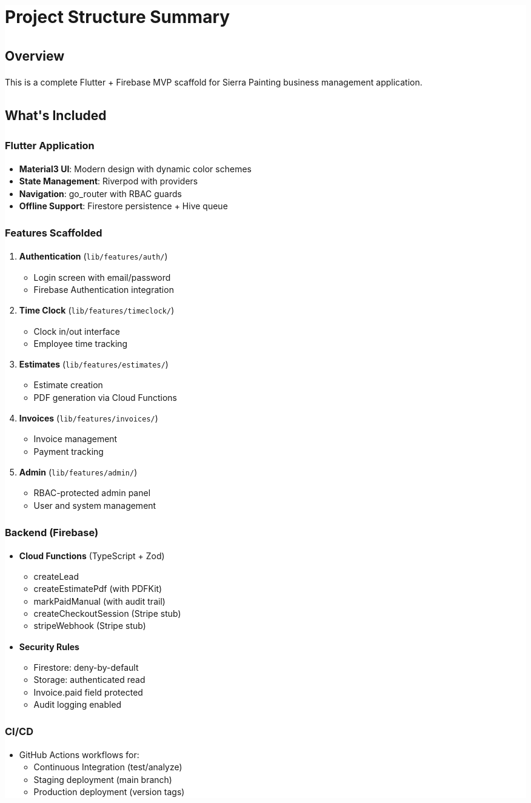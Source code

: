 # Project Structure Summary

## Overview
This is a complete Flutter + Firebase MVP scaffold for Sierra Painting business management application.

## What's Included

### Flutter Application
- **Material3 UI**: Modern design with dynamic color schemes
- **State Management**: Riverpod with providers
- **Navigation**: go_router with RBAC guards
- **Offline Support**: Firestore persistence + Hive queue

### Features Scaffolded
1. **Authentication** (`lib/features/auth/`)
   - Login screen with email/password
   - Firebase Authentication integration

2. **Time Clock** (`lib/features/timeclock/`)
   - Clock in/out interface
   - Employee time tracking

3. **Estimates** (`lib/features/estimates/`)
   - Estimate creation
   - PDF generation via Cloud Functions

4. **Invoices** (`lib/features/invoices/`)
   - Invoice management
   - Payment tracking

5. **Admin** (`lib/features/admin/`)
   - RBAC-protected admin panel
   - User and system management

### Backend (Firebase)
- **Cloud Functions** (TypeScript + Zod)
  - createLead
  - createEstimatePdf (with PDFKit)
  - markPaidManual (with audit trail)
  - createCheckoutSession (Stripe stub)
  - stripeWebhook (Stripe stub)

- **Security Rules**
  - Firestore: deny-by-default
  - Storage: authenticated read
  - Invoice.paid field protected
  - Audit logging enabled

### CI/CD
- GitHub Actions workflows for:
  - Continuous Integration (test/analyze)
  - Staging deployment (main branch)
  - Production deployment (version tags)
